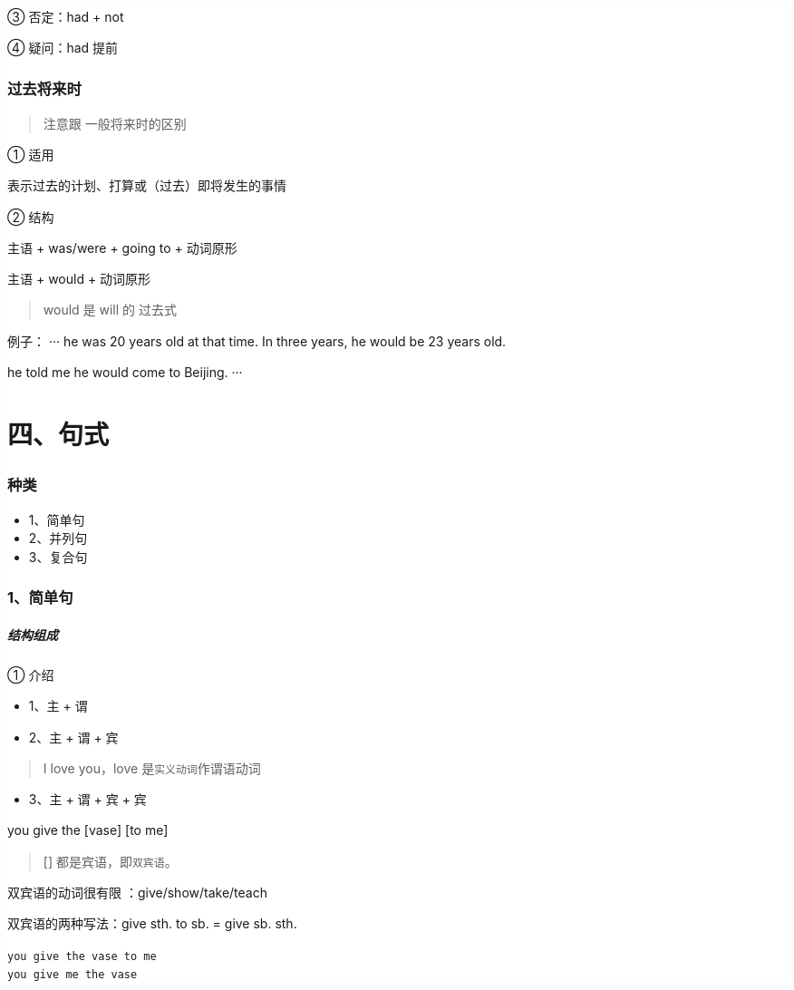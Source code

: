③ 否定：had + not

④ 疑问：had 提前


### 过去将来时

> 注意跟 一般将来时的区别

① 适用

表示过去的计划、打算或（过去）即将发生的事情

② 结构

主语 + was/were + going to + 动词原形
> 

主语 + would + 动词原形
> would 是 will 的 过去式

例子：
···
he was 20 years old at that time. In three years, he would be 23 years old.

he told me he would come to Beijing.
···


# 四、句式

### 种类 

- 1、简单句
- 2、并列句
- 3、复合句



### 1、简单句

 
##### 结构组成 

① 介绍

- 1、主 + 谓

- 2、主 + 谓 + 宾
> I love you，love 是`实义动词`作谓语动词

- 3、主 + 谓 + 宾 + 宾 

you give the [vase] [to me]
> [] 都是宾语，即`双宾语`。

双宾语的动词很有限 ：give/show/take/teach

双宾语的两种写法：give sth. to sb. = give sb. sth.
```
you give the vase to me
you give me the vase
```

